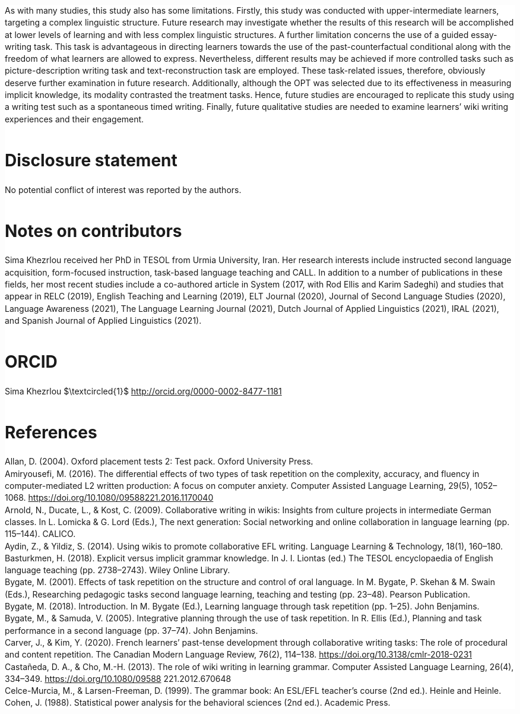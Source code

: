As with many studies, this study also has some limitations. Firstly, this study was conducted with upper-intermediate learners, targeting a complex linguistic structure. Future research may investigate whether the results of this research will be accomplished at lower levels of learning and with less complex linguistic structures. A further limitation concerns the use of a guided essay-writing task. This task is advantageous in directing learners towards the use of the past-counterfactual conditional along with the freedom of what learners are allowed to express. Nevertheless, different results may be achieved if more controlled tasks such as picture-description writing task and text-reconstruction task are employed. These task-related issues, therefore, obviously deserve further examination in future research. Additionally, although the OPT was selected due to its effectiveness in measuring implicit knowledge, its modality contrasted the treatment tasks. Hence, future studies are encouraged to replicate this study using a writing test such as a spontaneous timed writing. Finally, future qualitative studies are needed to examine learners’ wiki writing experiences and their engagement.

# Disclosure statement

No potential conflict of interest was reported by the authors.

# Notes on contributors

Sima Khezrlou received her PhD in TESOL from Urmia University, Iran. Her research interests include instructed second language acquisition, form-focused instruction, task-based language teaching and CALL. In addition to a number of publications in these fields, her most recent studies include a co-authored article in System (2017, with Rod Ellis and Karim Sadeghi) and studies that appear in RELC (2019), English Teaching and Learning (2019), ELT Journal (2020), Journal of Second Language Studies (2020), Language Awareness (2021), The Language Learning Journal (2021), Dutch Journal of Applied Linguistics (2021), IRAL (2021), and Spanish Journal of Applied Linguistics (2021).

# ORCID

Sima Khezrlou $\textcircled{1}$ http://orcid.org/0000-0002-8477-1181

# References

Allan, D. (2004). Oxford placement tests 2: Test pack. Oxford University Press.   
Amiryousefi, M. (2016). The differential effects of two types of task repetition on the complexity, accuracy, and fluency in computer-mediated L2 written production: A focus on computer anxiety. Computer Assisted Language Learning, 29(5), 1052–1068. https://doi.org/10.1080/09588221.2016.1170040   
Arnold, N., Ducate, L., & Kost, C. (2009). Collaborative writing in wikis: Insights from culture projects in intermediate German classes. In L. Lomicka & G. Lord (Eds.), The next generation: Social networking and online collaboration in language learning (pp. 115–144). CALICO.   
Aydin, Z., & Yildiz, S. (2014). Using wikis to promote collaborative EFL writing. Language Learning & Technology, 18(1), 160–180.   
Basturkmen, H. (2018). Explicit versus implicit grammar knowledge. In J. I. Liontas (ed.) The TESOL encyclopaedia of English language teaching (pp. 2738–2743). Wiley Online Library.   
Bygate, M. (2001). Effects of task repetition on the structure and control of oral language. In M. Bygate, P. Skehan & M. Swain (Eds.), Researching pedagogic tasks second language learning, teaching and testing (pp. 23–48). Pearson Publication.   
Bygate, M. (2018). Introduction. In M. Bygate (Ed.), Learning language through task repetition (pp. 1–25). John Benjamins.   
Bygate, M., & Samuda, V. (2005). Integrative planning through the use of task repetition. In R. Ellis (Ed.), Planning and task performance in a second language (pp. 37–74). John Benjamins.   
Carver, J., & Kim, Y. (2020). French learners’ past-tense development through collaborative writing tasks: The role of procedural and content repetition. The Canadian Modern Language Review, 76(2), 114–138. https://doi.org/10.3138/cmlr-2018-0231   
Castañeda, D. A., & Cho, M.-H. (2013). The role of wiki writing in learning grammar. Computer Assisted Language Learning, 26(4), 334–349. https://doi.org/10.1080/09588 221.2012.670648   
Celce-Murcia, M., & Larsen-Freeman, D. (1999). The grammar book: An ESL/EFL teacher’s course (2nd ed.). Heinle and Heinle.   
Cohen, J. (1988). Statistical power analysis for the behavioral sciences (2nd ed.). Academic Press.   